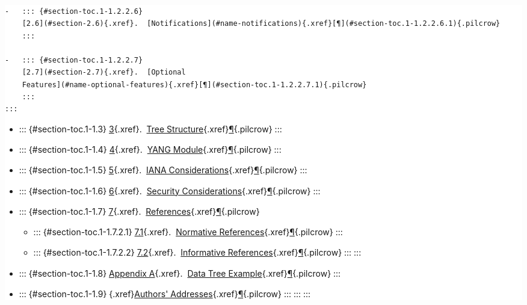     -   ::: {#section-toc.1-1.2.2.6}
        [2.6](#section-2.6){.xref}.  [Notifications](#name-notifications){.xref}[¶](#section-toc.1-1.2.2.6.1){.pilcrow}
        :::

    -   ::: {#section-toc.1-1.2.2.7}
        [2.7](#section-2.7){.xref}.  [Optional
        Features](#name-optional-features){.xref}[¶](#section-toc.1-1.2.2.7.1){.pilcrow}
        :::
    :::

-   ::: {#section-toc.1-1.3}
    [3](#section-3){.xref}.  [Tree
    Structure](#name-tree-structure){.xref}[¶](#section-toc.1-1.3.1){.pilcrow}
    :::

-   ::: {#section-toc.1-1.4}
    [4](#section-4){.xref}.  [YANG
    Module](#name-yang-module){.xref}[¶](#section-toc.1-1.4.1){.pilcrow}
    :::

-   ::: {#section-toc.1-1.5}
    [5](#section-5){.xref}.  [IANA
    Considerations](#name-iana-considerations){.xref}[¶](#section-toc.1-1.5.1){.pilcrow}
    :::

-   ::: {#section-toc.1-1.6}
    [6](#section-6){.xref}.  [Security
    Considerations](#name-security-considerations){.xref}[¶](#section-toc.1-1.6.1){.pilcrow}
    :::

-   ::: {#section-toc.1-1.7}
    [7](#section-7){.xref}.  [References](#name-references){.xref}[¶](#section-toc.1-1.7.1){.pilcrow}

    -   ::: {#section-toc.1-1.7.2.1}
        [7.1](#section-7.1){.xref}.  [Normative
        References](#name-normative-references){.xref}[¶](#section-toc.1-1.7.2.1.1){.pilcrow}
        :::

    -   ::: {#section-toc.1-1.7.2.2}
        [7.2](#section-7.2){.xref}.  [Informative
        References](#name-informative-references){.xref}[¶](#section-toc.1-1.7.2.2.1){.pilcrow}
        :::
    :::

-   ::: {#section-toc.1-1.8}
    [Appendix A](#section-appendix.a){.xref}.  [Data Tree
    Example](#name-data-tree-example){.xref}[¶](#section-toc.1-1.8.1){.pilcrow}
    :::

-   ::: {#section-toc.1-1.9}
    [](#section-appendix.b){.xref}[Authors\'
    Addresses](#name-authors-addresses){.xref}[¶](#section-toc.1-1.9.1){.pilcrow}
    :::
:::
:::
